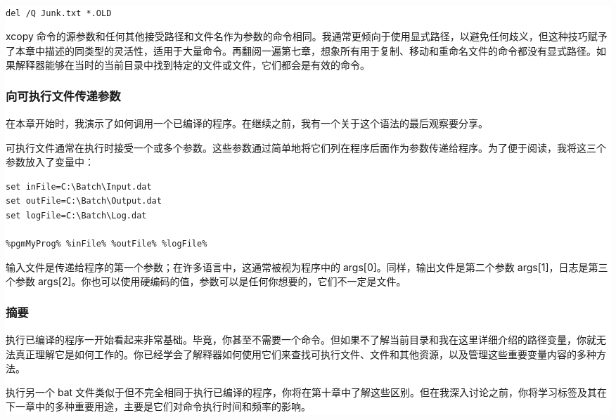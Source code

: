 ```
del /Q Junk.txt *.OLD
```

xcopy 命令的源参数和任何其他接受路径和文件名作为参数的命令相同。我通常更倾向于使用显式路径，以避免任何歧义，但这种技巧赋予了本章中描述的同类型的灵活性，适用于大量命令。再翻阅一遍第七章，想象所有用于复制、移动和重命名文件的命令都没有显式路径。如果解释器能够在当时的当前目录中找到特定的文件或文件，它们都会是有效的命令。

### 向可执行文件传递参数

在本章开始时，我演示了如何调用一个已编译的程序。在继续之前，我有一个关于这个语法的最后观察要分享。

可执行文件通常在执行时接受一个或多个参数。这些参数通过简单地将它们列在程序后面作为参数传递给程序。为了便于阅读，我将这三个参数放入了变量中：

```
set inFile=C:\Batch\Input.dat
set outFile=C:\Batch\Output.dat
set logFile=C:\Batch\Log.dat

%pgmMyProg% %inFile% %outFile% %logFile% 
```

输入文件是传递给程序的第一个参数；在许多语言中，这通常被视为程序中的 args[0]。同样，输出文件是第二个参数 args[1]，日志是第三个参数 args[2]。你也可以使用硬编码的值，参数可以是任何你想要的，它们不一定是文件。

### 摘要

执行已编译的程序一开始看起来非常基础。毕竟，你甚至不需要一个命令。但如果不了解当前目录和我在这里详细介绍的路径变量，你就无法真正理解它是如何工作的。你已经学会了解释器如何使用它们来查找可执行文件、文件和其他资源，以及管理这些重要变量内容的多种方法。

执行另一个 bat 文件类似于但不完全相同于执行已编译的程序，你将在第十章中了解这些区别。但在我深入讨论之前，你将学习标签及其在下一章中的多种重要用途，主要是它们对命令执行时间和频率的影响。
